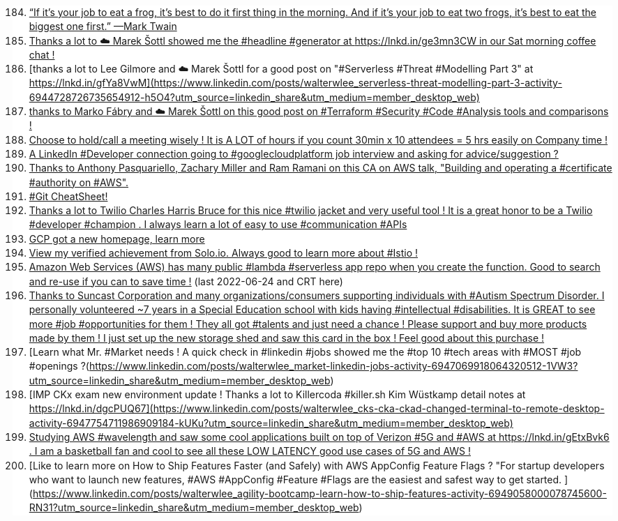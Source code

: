 184. [“If it’s your job to eat a frog, it’s best to do it first thing in the morning. And if it’s your job to eat two frogs, it’s best to eat the biggest one first.” —Mark Twain](https://www.linkedin.com/posts/walterwlee_productivity-activity-6944720356297388032-WN0U?utm_source=linkedin_share&utm_medium=member_desktop_web)
185. [Thanks a lot to ☁️ Marek Šottl showed me the #headline #generator at https://lnkd.in/ge3mn3CW in our Sat morning coffee chat !](https://www.linkedin.com/posts/walterwlee_headline-generator-kubernetes-activity-6944723325101240320-PBp1?utm_source=linkedin_share&utm_medium=member_desktop_web)
186. [thanks a lot to Lee Gilmore and ☁️ Marek Šottl for a good post on "#Serverless #Threat #Modelling Part 3" at https://lnkd.in/gfYa8VwM](https://www.linkedin.com/posts/walterwlee_serverless-threat-modelling-part-3-activity-6944728726735654912-h5O4?utm_source=linkedin_share&utm_medium=member_desktop_web)
187. [thanks to Marko Fábry and ☁️ Marek Šottl on this good post on #Terraform #Security #Code #Analysis tools and comparisons !](https://www.linkedin.com/posts/walterwlee_terraform-security-code-activity-6944732008715628544-ATvu?utm_source=linkedin_share&utm_medium=member_desktop_web)
188. [Choose to hold/call a meeting wisely ! It is A LOT of hours if you count 30min x 10 attendees = 5 hrs easily on Company time ! ](https://www.linkedin.com/posts/walterwlee_slack-team-skype-activity-6944734527697154048-gFeu?utm_source=linkedin_share&utm_medium=member_desktop_web)
189. [A LinkedIn #Developer connection going to #googlecloudplatform job interview and asking for advice/suggestion ? ](https://www.linkedin.com/posts/walterwlee_google-apis-explorer-google-developers-activity-6944737177851363328-bN94?utm_source=linkedin_share&utm_medium=member_desktop_web)
190. [Thanks to Anthony Pasquariello, Zachary Miller and Ram Ramani on this CA on AWS talk, "Building and operating a #certificate #authority on #AWS". ](https://www.linkedin.com/posts/walterwlee_certificate-authority-aws-activity-6944740374858907648-gWcY?utm_source=linkedin_share&utm_medium=member_desktop_web)
191. [#Git CheatSheet!](https://www.linkedin.com/feed/update/urn:li:activity:6944989031541682177?utm_source=linkedin_share&utm_medium=member_desktop_web)
192. [Thanks a lot to Twilio Charles Harris Bruce for this nice #twilio jacket and very useful tool ! It is a great honor to be a Twilio #developer #champion . I always learn a lot of easy to use #communication #APIs ](https://www.linkedin.com/posts/walterwlee_twilio-developer-champion-activity-6945577915145224192-0mCP?utm_source=linkedin_share&utm_medium=member_desktop_web)
193. [GCP got a new homepage, learn more](https://www.linkedin.com/posts/walterwlee_googlecloudplatform-googlecloud-googlecloudcertified-activity-6946271657451823104-qlP0?utm_source=linkedin_share&utm_medium=member_desktop_web)
194. [View my verified achievement from Solo.io. Always good to learn more about #Istio !](https://www.linkedin.com/posts/walterwlee_foundation-for-istio-by-soloio-was-issued-activity-6946272175024746496-1ymB?utm_source=linkedin_share&utm_medium=member_desktop_web)
195. [Amazon Web Services (AWS) has many public #lambda #serverless app repo when you create the function. Good to search and re-use if you can to save time !](https://www.linkedin.com/posts/walterwlee_lambda-serverless-awscertified-activity-6946287315073843200-TtNg?utm_source=linkedin_share&utm_medium=member_desktop_web) (last 2022-06-24 and CRT here)
196. [Thanks to Suncast Corporation and many organizations/consumers supporting individuals with #Autism Spectrum Disorder. I personally volunteered ~7 years in a Special Education school with kids having #intellectual #disabilities. It is GREAT to see more #job #opportunities for them ! They all got #talents and just need a chance ! Please support and buy more products made by them ! I just set up the new storage shed and saw this card in the box ! Feel good about this purchase !](https://www.linkedin.com/posts/walterwlee_autism-intellectual-disabilities-activity-6946349393054769152-aGEl?utm_source=linkedin_share&utm_medium=member_desktop_web)
197. [Learn what Mr. #Market needs ! A quick check in #linkedin #jobs showed me the #top 10 #tech areas with #MOST #job #openings ?(https://www.linkedin.com/posts/walterwlee_market-linkedin-jobs-activity-6947069918064320512-1VW3?utm_source=linkedin_share&utm_medium=member_desktop_web)
198. [IMP CKx exam new environment update ! Thanks a lot to Killercoda #killer.sh Kim Wüstkamp detail notes at https://lnkd.in/dgcPUQ67](https://www.linkedin.com/posts/walterwlee_cks-cka-ckad-changed-terminal-to-remote-desktop-activity-6947754711986909184-kUKu?utm_source=linkedin_share&utm_medium=member_desktop_web)
199. [Studying AWS #wavelength and saw some cool applications built on top of Verizon #5G and #AWS at https://lnkd.in/gEtxBvk6 . I am a basketball fan and cool to see all these LOW LATENCY good use cases of 5G and AWS !](https://www.linkedin.com/posts/walterwlee_verizon-5g-edge-and-aws-wavelength-changing-activity-6947790659307134976-Fpsj?utm_source=linkedin_share&utm_medium=member_desktop_web)
200. [Like to learn more on How to Ship Features Faster (and Safely) with AWS AppConfig Feature Flags ? "For startup developers who want to launch new features, #AWS #AppConfig #Feature #Flags are the easiest and safest way to get started. ]  (https://www.linkedin.com/posts/walterwlee_agility-bootcamp-learn-how-to-ship-features-activity-6949058000078745600-RN31?utm_source=linkedin_share&utm_medium=member_desktop_web)